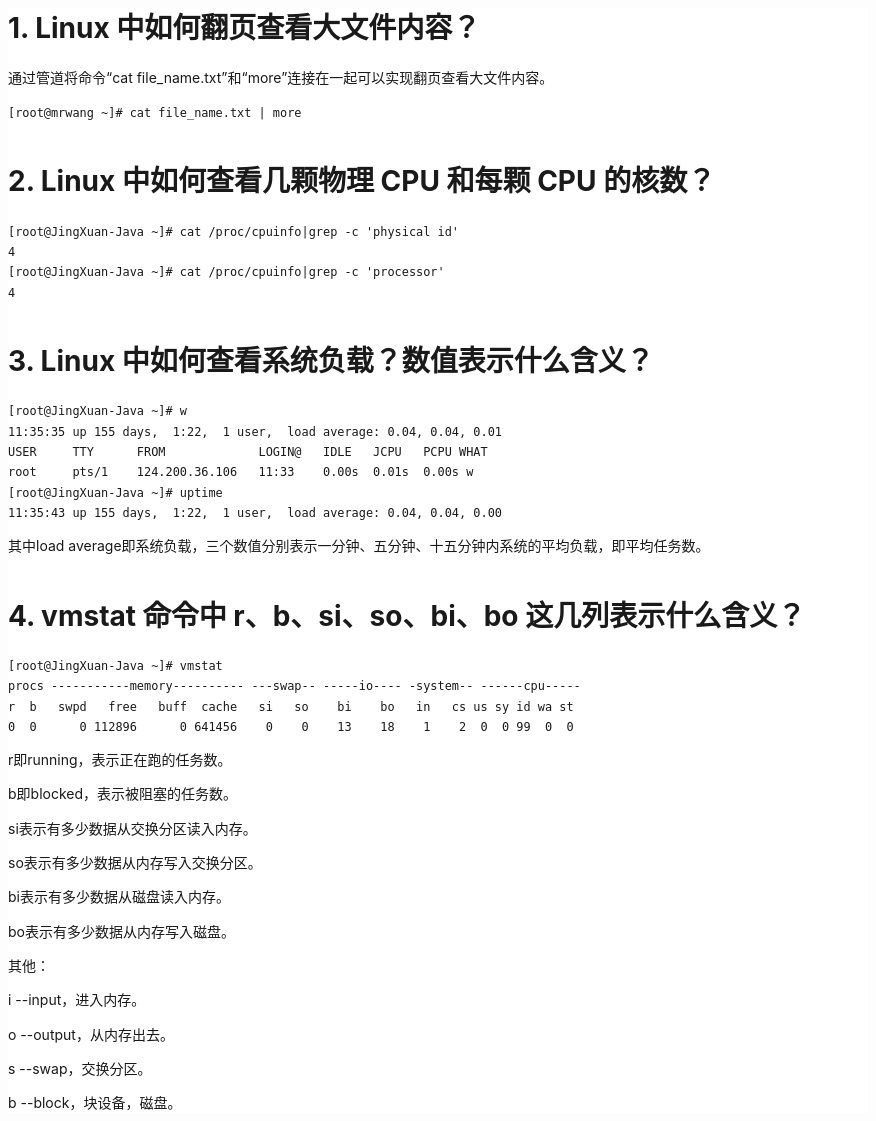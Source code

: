 # 1. Linux 中如何翻页查看大文件内容？
通过管道将命令“cat file_name.txt”和“more”连接在一起可以实现翻页查看大文件内容。

```shell
[root@mrwang ~]# cat file_name.txt | more
```
# 2. Linux 中如何查看几颗物理 CPU 和每颗 CPU 的核数？
```shell
[root@JingXuan-Java ~]# cat /proc/cpuinfo|grep -c 'physical id'
4
[root@JingXuan-Java ~]# cat /proc/cpuinfo|grep -c 'processor'
4
```
# 3. Linux 中如何查看系统负载？数值表示什么含义？
```shell
[root@JingXuan-Java ~]# w
11:35:35 up 155 days,  1:22,  1 user,  load average: 0.04, 0.04, 0.01
USER     TTY      FROM             LOGIN@   IDLE   JCPU   PCPU WHAT
root     pts/1    124.200.36.106   11:33    0.00s  0.01s  0.00s w
[root@JingXuan-Java ~]# uptime
11:35:43 up 155 days,  1:22,  1 user,  load average: 0.04, 0.04, 0.00
```
其中load average即系统负载，三个数值分别表示一分钟、五分钟、十五分钟内系统的平均负载，即平均任务数。

# 4. vmstat 命令中 r、b、si、so、bi、bo 这几列表示什么含义？
```shell
[root@JingXuan-Java ~]# vmstat
procs -----------memory---------- ---swap-- -----io---- -system-- ------cpu-----
r  b   swpd   free   buff  cache   si   so    bi    bo   in   cs us sy id wa st
0  0      0 112896      0 641456    0    0    13    18    1    2  0  0 99  0  0
```
r即running，表示正在跑的任务数。

b即blocked，表示被阻塞的任务数。

si表示有多少数据从交换分区读入内存。

so表示有多少数据从内存写入交换分区。

bi表示有多少数据从磁盘读入内存。

bo表示有多少数据从内存写入磁盘。

其他：

i --input，进入内存。

o --output，从内存出去。

s --swap，交换分区。

b --block，块设备，磁盘。
